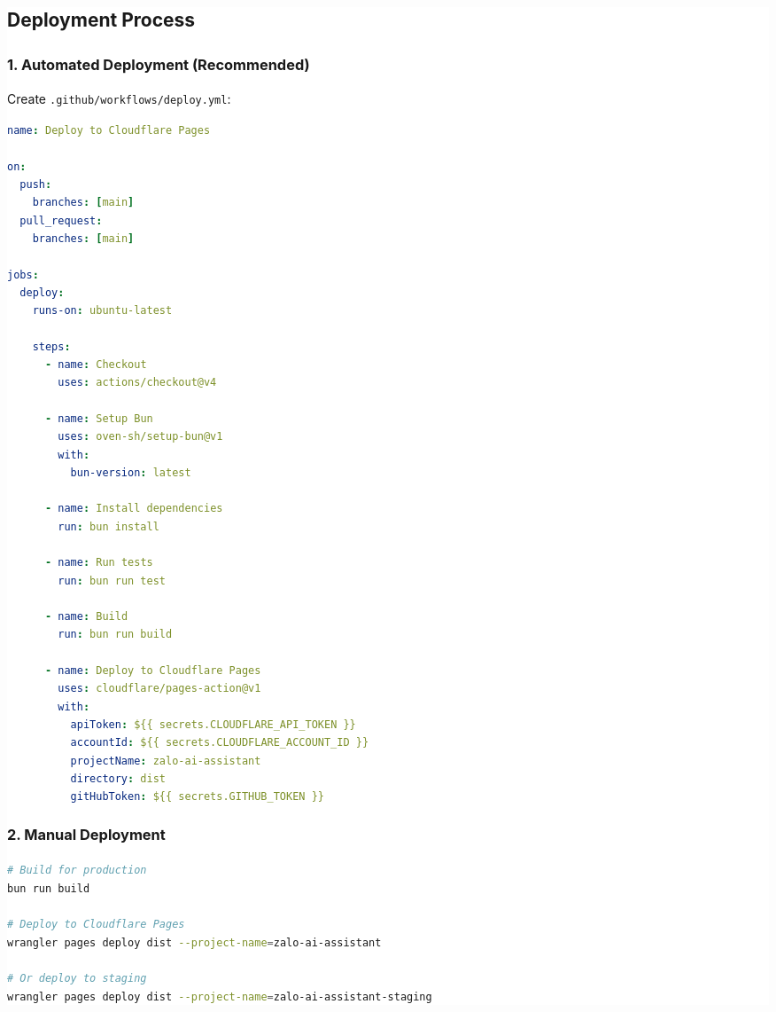 ## Deployment Process

### 1. Automated Deployment (Recommended)

Create `.github/workflows/deploy.yml`:

```yaml
name: Deploy to Cloudflare Pages

on:
  push:
    branches: [main]
  pull_request:
    branches: [main]

jobs:
  deploy:
    runs-on: ubuntu-latest

    steps:
      - name: Checkout
        uses: actions/checkout@v4

      - name: Setup Bun
        uses: oven-sh/setup-bun@v1
        with:
          bun-version: latest

      - name: Install dependencies
        run: bun install

      - name: Run tests
        run: bun run test

      - name: Build
        run: bun run build

      - name: Deploy to Cloudflare Pages
        uses: cloudflare/pages-action@v1
        with:
          apiToken: ${{ secrets.CLOUDFLARE_API_TOKEN }}
          accountId: ${{ secrets.CLOUDFLARE_ACCOUNT_ID }}
          projectName: zalo-ai-assistant
          directory: dist
          gitHubToken: ${{ secrets.GITHUB_TOKEN }}
```

### 2. Manual Deployment

```bash
# Build for production
bun run build

# Deploy to Cloudflare Pages
wrangler pages deploy dist --project-name=zalo-ai-assistant

# Or deploy to staging
wrangler pages deploy dist --project-name=zalo-ai-assistant-staging
```
